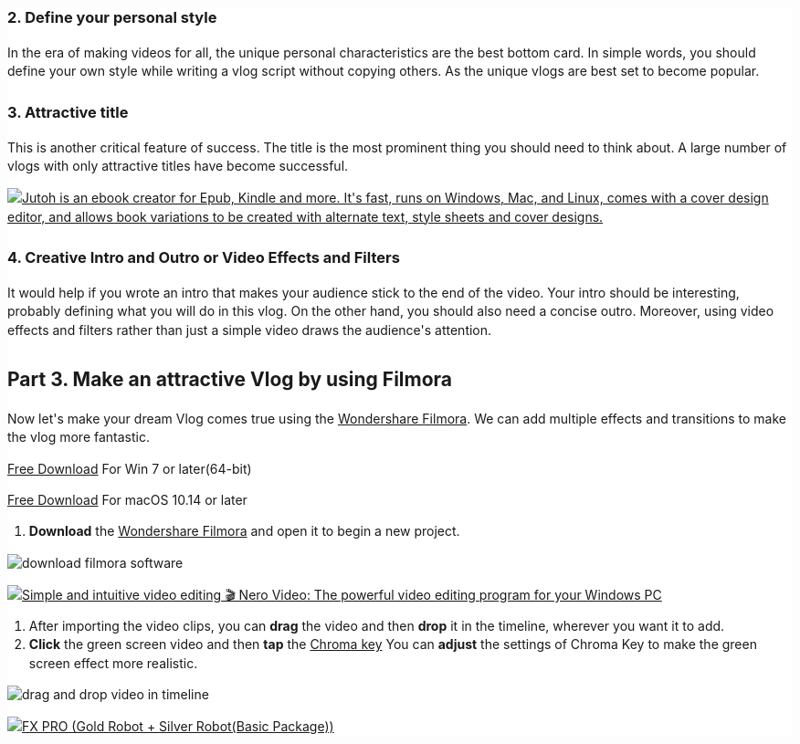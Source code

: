 ### 2\. Define your personal style

In the era of making videos for all, the unique personal characteristics are the best bottom card. In simple words, you should define your own style while writing a vlog script without copying others. As the unique vlogs are best set to become popular.

### 3\. Attractive title

This is another critical feature of success. The title is the most prominent thing you should need to think about. A large number of vlogs with only attractive titles have become successful.


<a href="https://secure.2checkout.com/order/checkout.php?PRODS=4694919&QTY=1&AFFILIATE=108875&CART=1"><img src="https://secure.avangate.com/images/merchant/bccefcc1b1eee9eca3ae4f5c1a281482/products/jutoh-logo-1200x1600.jpg" border="0">Jutoh is an ebook creator for Epub, Kindle and more. It's fast, runs on Windows, Mac, and Linux, comes with a cover design editor, and allows book variations to be created with alternate text, style sheets and cover designs. </a>

### 4\. Creative Intro and Outro or Video Effects and Filters

It would help if you wrote an intro that makes your audience stick to the end of the video. Your intro should be interesting, probably defining what you will do in this vlog. On the other hand, you should also need a concise outro. Moreover, using video effects and filters rather than just a simple video draws the audience's attention.

## Part 3\. Make an attractive Vlog by using Filmora

Now let's make your dream Vlog comes true using the [Wondershare Filmora](https://tools.techidaily.com/wondershare/filmora/download/). We can add multiple effects and transitions to make the vlog more fantastic.

[Free Download](https://tools.techidaily.com/wondershare/filmora/download/) For Win 7 or later(64-bit)

[Free Download](https://tools.techidaily.com/wondershare/filmora/download/) For macOS 10.14 or later

1. **Download** the [Wondershare Filmora](https://tools.techidaily.com/wondershare/filmora/download/) and open it to begin a new project.

![download filmora software](https://images.wondershare.com/filmora/article-images/2022/07/write-an-attractive-vlog-script-1.jpg)

<a href="https://store.nero.com/order/checkout.php?PRODS=42296685&QTY=1&AFFILIATE=108875&CART=1"><img src="http://cdnwww.nero.com/nero-com-wAssets/img/banners/2022/video-pp/ScreenshotSlider/Nero-Video-Advanced-editing.JPG" border="0">Simple and intuitive video editing
🎬 Nero Video:
The powerful video editing program for your Windows PC</a>


1. After importing the video clips, you can **drag** the video and then **drop** it in the timeline, wherever you want it to add.
2. **Click** the green screen video and then **tap** the [Chroma key](https://tools.techidaily.com/wondershare/filmora/download/) You can **adjust** the settings of Chroma Key to make the green screen effect more realistic.

![drag and drop video in timeline](https://images.wondershare.com/filmora/article-images/2022/07/write-an-attractive-vlog-script-2.jpg)

<a href="https://secure.2checkout.com/order/checkout.php?PRODS=40085955&QTY=1&AFFILIATE=108875&CART=1"><img src="https://secure.avangate.com/images/merchant/f702defbc67edb455949f46babab0c18/products/2_logo9.png" border="0">FX PRO (Gold Robot + Silver Robot(Basic Package))</a>
